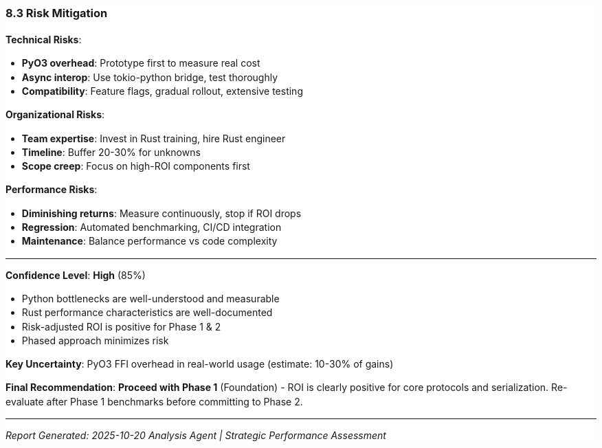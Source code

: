 ### 8.3 Risk Mitigation

**Technical Risks**:
- **PyO3 overhead**: Prototype first to measure real cost
- **Async interop**: Use tokio-python bridge, test thoroughly
- **Compatibility**: Feature flags, gradual rollout, extensive testing

**Organizational Risks**:
- **Team expertise**: Invest in Rust training, hire Rust engineer
- **Timeline**: Buffer 20-30% for unknowns
- **Scope creep**: Focus on high-ROI components first

**Performance Risks**:
- **Diminishing returns**: Measure continuously, stop if ROI drops
- **Regression**: Automated benchmarking, CI/CD integration
- **Maintenance**: Balance performance vs code complexity

---

**Confidence Level**: **High** (85%)
- Python bottlenecks are well-understood and measurable
- Rust performance characteristics are well-documented
- Risk-adjusted ROI is positive for Phase 1 & 2
- Phased approach minimizes risk

**Key Uncertainty**: PyO3 FFI overhead in real-world usage (estimate: 10-30% of gains)

**Final Recommendation**: **Proceed with Phase 1** (Foundation) - ROI is clearly positive for core protocols and serialization. Re-evaluate after Phase 1 benchmarks before committing to Phase 2.

---

*Report Generated: 2025-10-20*
*Analysis Agent | Strategic Performance Assessment*
